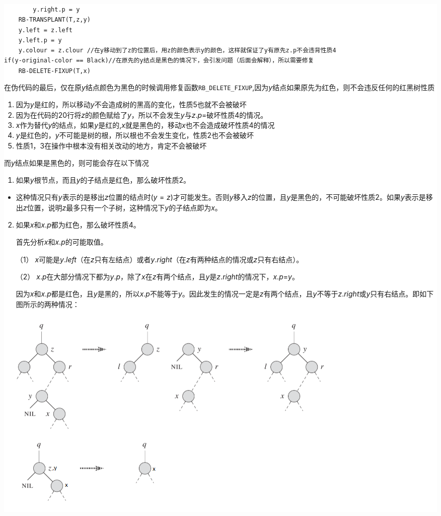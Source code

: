 ```pseudocode
		y.right.p = y
	RB-TRANSPLANT(T,z,y)
	y.left = z.left
	y.left.p = y
	y.colour = z.clour //在y移动到了z的位置后，用z的颜色表示y的颜色，这样就保证了y有原先z.p不会违背性质4
if(y-original-color == Black)//在原先的y结点是黑色的情况下，会引发问题（后面会解释），所以需要修复
	RB-DELETE-FIXUP(T,x)
```

在伪代码的最后，仅在原$y$结点颜色为黑色的时候调用修复函数`RB_DELETE_FIXUP`,因为$y$结点如果原先为红色，则不会违反任何的红黑树性质

1. 因为$y$是红的，所以移动$y$不会造成树的黑高的变化，性质5也就不会被破坏
2. 因为在代码的20行将$z$的颜色赋给了$y$，所以不会发生$y$与$z.p$=破坏性质4的情况。
3. $x$作为替代$y$的结点，如果$y$是红的,$x$就是黑色的，移动$x$也不会造成破坏性质4的情况
4. $y$是红色的，$y$不可能是树的根，所以根也不会发生变化，性质2也不会被破坏
5. 性质1，3在操作中根本没有相关改动的地方，肯定不会被破坏

而$y$结点如果是黑色的，则可能会存在以下情况
1. 如果$y$根节点，而且$y$的子结点是红色，那么破坏性质2。

* 这种情况只有$y$表示的是移出$z$位置的结点时($y=z$)才可能发生。否则$y$移入$z$的位置，且$y$是黑色的，不可能破坏性质2。如果$y$表示是移出$z$位置，说明$z$最多只有一个子树，这种情况下$y$的子结点即为$x$。

2. 如果$x$和$x.p$都为红色，那么破坏性质4。
	
	首先分析$x$和$x.p$的可能取值。
	
	（1） $x$可能是$y.left$（在$z$只有左结点）或者$y.right$（在$z$有两种结点的情况或$z$只有右结点）。

	（2） $x.p$在大部分情况下都为$y.p$，除了$x$在$z$有两个结点，且$y$是$z.right$的情况下，$x.p$=$y$。

	因为$x$和$x.p$都是红色，且$y$是黑的，所以$x.p$不能等于$y$。因此发生的情况一定是$z$有两个结点，且$y$不等于$z.right$或$y$只有右结点。即如下图所示的两种情况：

	![删除z违背性质4的情况](IA-Chapter13-Notes/2019-11-16-15-17-38.png)
	![删除z违背性质4的情况2](IA-Chapter13-Notes/2019-11-16-17-09-19.png)
